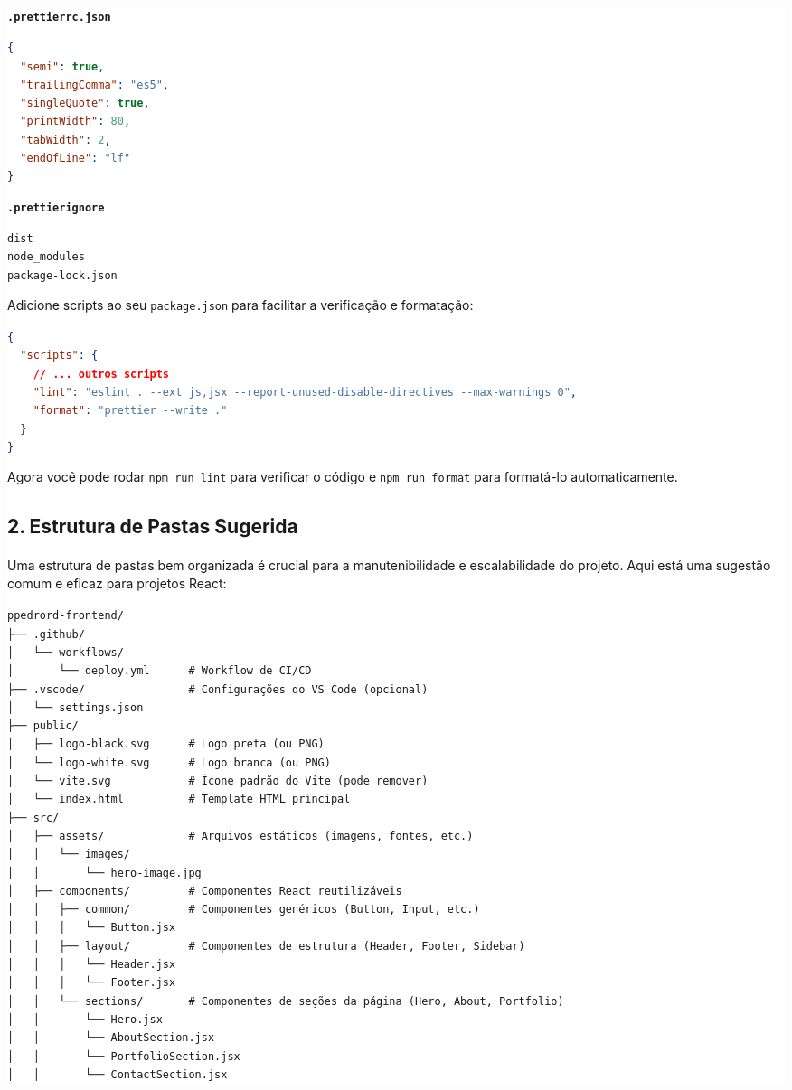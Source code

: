 **`.prettierrc.json`**

```json
{
  "semi": true,
  "trailingComma": "es5",
  "singleQuote": true,
  "printWidth": 80,
  "tabWidth": 2,
  "endOfLine": "lf"
}
```

**`.prettierignore`**

```
dist
node_modules
package-lock.json
```

Adicione scripts ao seu `package.json` para facilitar a verificação e formatação:

```json
{
  "scripts": {
    // ... outros scripts
    "lint": "eslint . --ext js,jsx --report-unused-disable-directives --max-warnings 0",
    "format": "prettier --write ."
  }
}
```

Agora você pode rodar `npm run lint` para verificar o código e `npm run format` para formatá-lo automaticamente.

## 2. Estrutura de Pastas Sugerida

Uma estrutura de pastas bem organizada é crucial para a manutenibilidade e escalabilidade do projeto. Aqui está uma sugestão comum e eficaz para projetos React:

```
ppedrord-frontend/
├── .github/
│   └── workflows/
│       └── deploy.yml      # Workflow de CI/CD
├── .vscode/                # Configurações do VS Code (opcional)
│   └── settings.json
├── public/
│   ├── logo-black.svg      # Logo preta (ou PNG)
│   └── logo-white.svg      # Logo branca (ou PNG)
│   └── vite.svg            # Ícone padrão do Vite (pode remover)
│   └── index.html          # Template HTML principal
├── src/
│   ├── assets/             # Arquivos estáticos (imagens, fontes, etc.)
│   │   └── images/
│   │       └── hero-image.jpg
│   ├── components/         # Componentes React reutilizáveis
│   │   ├── common/         # Componentes genéricos (Button, Input, etc.)
│   │   │   └── Button.jsx
│   │   ├── layout/         # Componentes de estrutura (Header, Footer, Sidebar)
│   │   │   └── Header.jsx
│   │   │   └── Footer.jsx
│   │   └── sections/       # Componentes de seções da página (Hero, About, Portfolio)
│   │       └── Hero.jsx
│   │       └── AboutSection.jsx
│   │       └── PortfolioSection.jsx
│   │       └── ContactSection.jsx
```